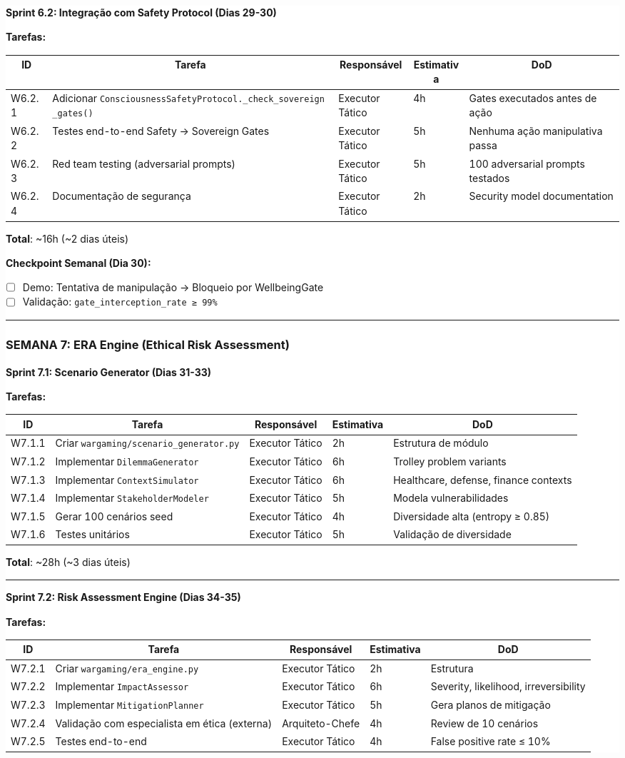 
**Sprint 6.2: Integração com Safety Protocol (Dias 29-30)**

**Tarefas:**

| ID | Tarefa | Responsável | Estimativa | DoD |
|----|--------|-------------|------------|-----|
| W6.2.1 | Adicionar `ConsciousnessSafetyProtocol._check_sovereign_gates()` | Executor Tático | 4h | Gates executados antes de ação |
| W6.2.2 | Testes end-to-end Safety → Sovereign Gates | Executor Tático | 5h | Nenhuma ação manipulativa passa |
| W6.2.3 | Red team testing (adversarial prompts) | Executor Tático | 5h | 100 adversarial prompts testados |
| W6.2.4 | Documentação de segurança | Executor Tático | 2h | Security model documentation |

**Total**: ~16h (~2 dias úteis)

**Checkpoint Semanal (Dia 30):**
- [ ] Demo: Tentativa de manipulação → Bloqueio por WellbeingGate
- [ ] Validação: `gate_interception_rate ≥ 99%`

---

### SEMANA 7: ERA Engine (Ethical Risk Assessment)

**Sprint 7.1: Scenario Generator (Dias 31-33)**

**Tarefas:**

| ID | Tarefa | Responsável | Estimativa | DoD |
|----|--------|-------------|------------|-----|
| W7.1.1 | Criar `wargaming/scenario_generator.py` | Executor Tático | 2h | Estrutura de módulo |
| W7.1.2 | Implementar `DilemmaGenerator` | Executor Tático | 6h | Trolley problem variants |
| W7.1.3 | Implementar `ContextSimulator` | Executor Tático | 6h | Healthcare, defense, finance contexts |
| W7.1.4 | Implementar `StakeholderModeler` | Executor Tático | 5h | Modela vulnerabilidades |
| W7.1.5 | Gerar 100 cenários seed | Executor Tático | 4h | Diversidade alta (entropy ≥ 0.85) |
| W7.1.6 | Testes unitários | Executor Tático | 5h | Validação de diversidade |

**Total**: ~28h (~3 dias úteis)

---

**Sprint 7.2: Risk Assessment Engine (Dias 34-35)**

**Tarefas:**

| ID | Tarefa | Responsável | Estimativa | DoD |
|----|--------|-------------|------------|-----|
| W7.2.1 | Criar `wargaming/era_engine.py` | Executor Tático | 2h | Estrutura |
| W7.2.2 | Implementar `ImpactAssessor` | Executor Tático | 6h | Severity, likelihood, irreversibility |
| W7.2.3 | Implementar `MitigationPlanner` | Executor Tático | 5h | Gera planos de mitigação |
| W7.2.4 | Validação com especialista em ética (externa) | Arquiteto-Chefe | 4h | Review de 10 cenários |
| W7.2.5 | Testes end-to-end | Executor Tático | 4h | False positive rate ≤ 10% |
